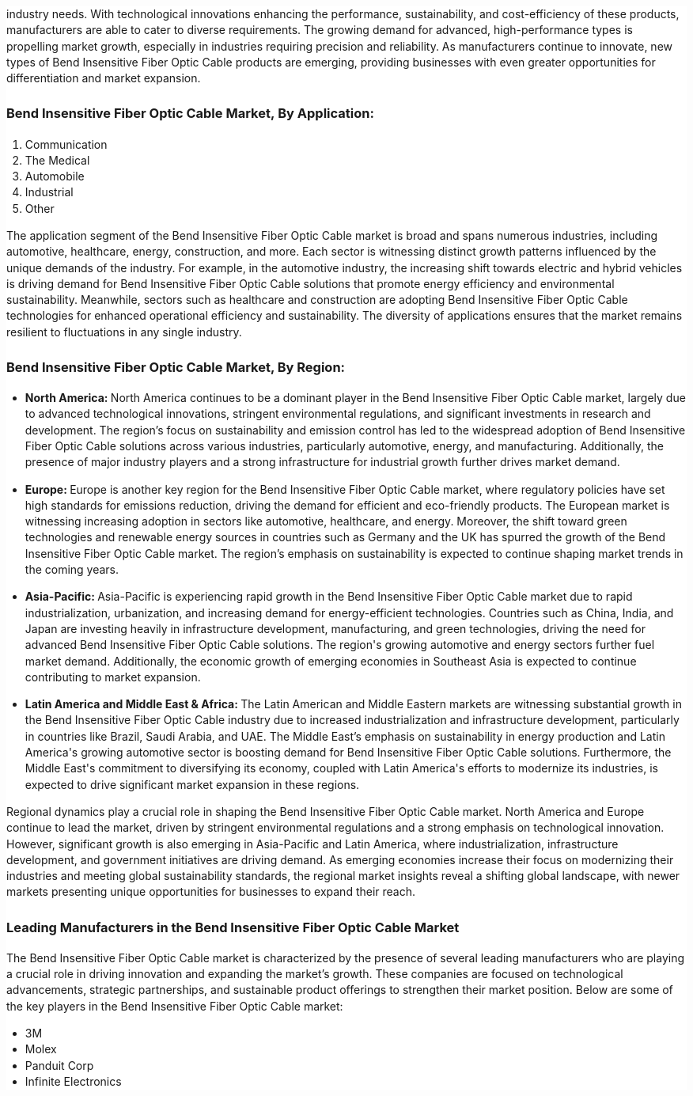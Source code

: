 industry needs. With technological innovations enhancing the performance, sustainability, and cost-efficiency of these products, manufacturers are able to cater to diverse requirements. The growing demand for advanced, high-performance types is propelling market growth, especially in industries requiring precision and reliability. As manufacturers continue to innovate, new types of Bend Insensitive Fiber Optic Cable products are emerging, providing businesses with even greater opportunities for differentiation and market expansion.</p><h3>Bend Insensitive Fiber Optic Cable Market,&nbsp;By Application:</h3><ol><li>Communication<li> The Medical<li> Automobile<li> Industrial<li> Other</li></ol><p>The application segment of the Bend Insensitive Fiber Optic Cable market is broad and spans numerous industries, including automotive, healthcare, energy, construction, and more. Each sector is witnessing distinct growth patterns influenced by the unique demands of the industry. For example, in the automotive industry, the increasing shift towards electric and hybrid vehicles is driving demand for Bend Insensitive Fiber Optic Cable solutions that promote energy efficiency and environmental sustainability. Meanwhile, sectors such as healthcare and construction are adopting Bend Insensitive Fiber Optic Cable technologies for enhanced operational efficiency and sustainability. The diversity of applications ensures that the market remains resilient to fluctuations in any single industry.</p><h3>Bend Insensitive Fiber Optic Cable Market, By Region:</h3><ul><li><p><strong>North America:&nbsp;</strong>North America continues to be a dominant player in the Bend Insensitive Fiber Optic Cable market, largely due to advanced technological innovations, stringent environmental regulations, and significant investments in research and development. The region&rsquo;s focus on sustainability and emission control has led to the widespread adoption of Bend Insensitive Fiber Optic Cable solutions across various industries, particularly automotive, energy, and manufacturing. Additionally, the presence of major industry players and a strong infrastructure for industrial growth further drives market demand.</p></li><li><p><strong><strong>Europe:&nbsp;</strong></strong>Europe is another key region for the Bend Insensitive Fiber Optic Cable market, where regulatory policies have set high standards for emissions reduction, driving the demand for efficient and eco-friendly products. The European market is witnessing increasing adoption in sectors like automotive, healthcare, and energy. Moreover, the shift toward green technologies and renewable energy sources in countries such as Germany and the UK has spurred the growth of the Bend Insensitive Fiber Optic Cable market. The region&rsquo;s emphasis on sustainability is expected to continue shaping market trends in the coming years.</p></li><li><p><strong><strong>Asia-Pacific:&nbsp;</strong></strong>Asia-Pacific is experiencing rapid growth in the Bend Insensitive Fiber Optic Cable market due to rapid industrialization, urbanization, and increasing demand for energy-efficient technologies. Countries such as China, India, and Japan are investing heavily in infrastructure development, manufacturing, and green technologies, driving the need for advanced Bend Insensitive Fiber Optic Cable solutions. The region's growing automotive and energy sectors further fuel market demand. Additionally, the economic growth of emerging economies in Southeast Asia is expected to continue contributing to market expansion.</p></li><li><p><strong><strong>Latin America and Middle East &amp; Africa:&nbsp;</strong></strong>The Latin American and Middle Eastern markets are witnessing substantial growth in the Bend Insensitive Fiber Optic Cable industry due to increased industrialization and infrastructure development, particularly in countries like Brazil, Saudi Arabia, and UAE. The Middle East&rsquo;s emphasis on sustainability in energy production and Latin America's growing automotive sector is boosting demand for Bend Insensitive Fiber Optic Cable solutions. Furthermore, the Middle East's commitment to diversifying its economy, coupled with Latin America's efforts to modernize its industries, is expected to drive significant market expansion in these regions.</p></li></ul><p>Regional dynamics play a crucial role in shaping the Bend Insensitive Fiber Optic Cable market. North America and Europe continue to lead the market, driven by stringent environmental regulations and a strong emphasis on technological innovation. However, significant growth is also emerging in Asia-Pacific and Latin America, where industrialization, infrastructure development, and government initiatives are driving demand. As emerging economies increase their focus on modernizing their industries and meeting global sustainability standards, the regional market insights reveal a shifting global landscape, with newer markets presenting unique opportunities for businesses to expand their reach.</p><h3><strong>Leading Manufacturers in the Bend Insensitive Fiber Optic Cable Market</strong></h3><p>The Bend Insensitive Fiber Optic Cable market is characterized by the presence of several leading manufacturers who are playing a crucial role in driving innovation and expanding the market&rsquo;s growth. These companies are focused on technological advancements, strategic partnerships, and sustainable product offerings to strengthen their market position. Below are some of the key players in the Bend Insensitive Fiber Optic Cable market:</p></div><div class="article-main__content" data-test-id="publishing-text-block"><ul><li><span class="">3M<li>Molex<li>Panduit Corp<li>Infinite Electronics